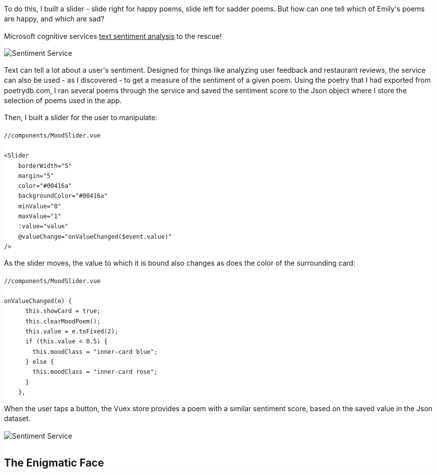 To do this, I built a slider - slide right for happy poems, slide left for sadder poems. But how can one tell which of Emily's poems are happy, and which are sad?

Microsoft cognitive services [text sentiment analysis](https://azure.microsoft.com/en-us/services/cognitive-services/text-analytics/?WT.mc_id=jenloopercom-blog-jelooper) to the rescue!

![Sentiment Service](/images/42/sentiment-analysis.png)

Text can tell a lot about a user's sentiment. Designed for things like analyzing user feedback and restaurant reviews, the service can also be used - as I discovered - to get a measure of the sentiment of a given poem. Using the poetry that I had exported from poetrydb.com, I ran several poems through the service and saved the sentiment score to the Json object where I store the selection of poems used in the app.

Then, I built a slider for the user to manipulate:

```
//components/MoodSlider.vue

<Slider
    borderWidth="5"
    margin="5"
    color="#00416a"
    backgroundColor="#00416a"
    minValue="0"
    maxValue="1"
    :value="value"
    @valueChange="onValueChanged($event.value)"
/>
```

As the slider moves, the value to which it is bound also changes as does the color of the surrounding card:

```
//components/MoodSlider.vue

onValueChanged(e) {
      this.showCard = true;
      this.clearMoodPoem();
      this.value = e.toFixed(2);
      if (this.value < 0.5) {
        this.moodClass = "inner-card blue";
      } else {
        this.moodClass = "inner-card rose";
      }
    },
```

When the user taps a button, the Vuex store provides a poem with a similar sentiment score, based on the saved value in the Json dataset.

![Sentiment Service](/images/42/slider.png)

## The Enigmatic Face
